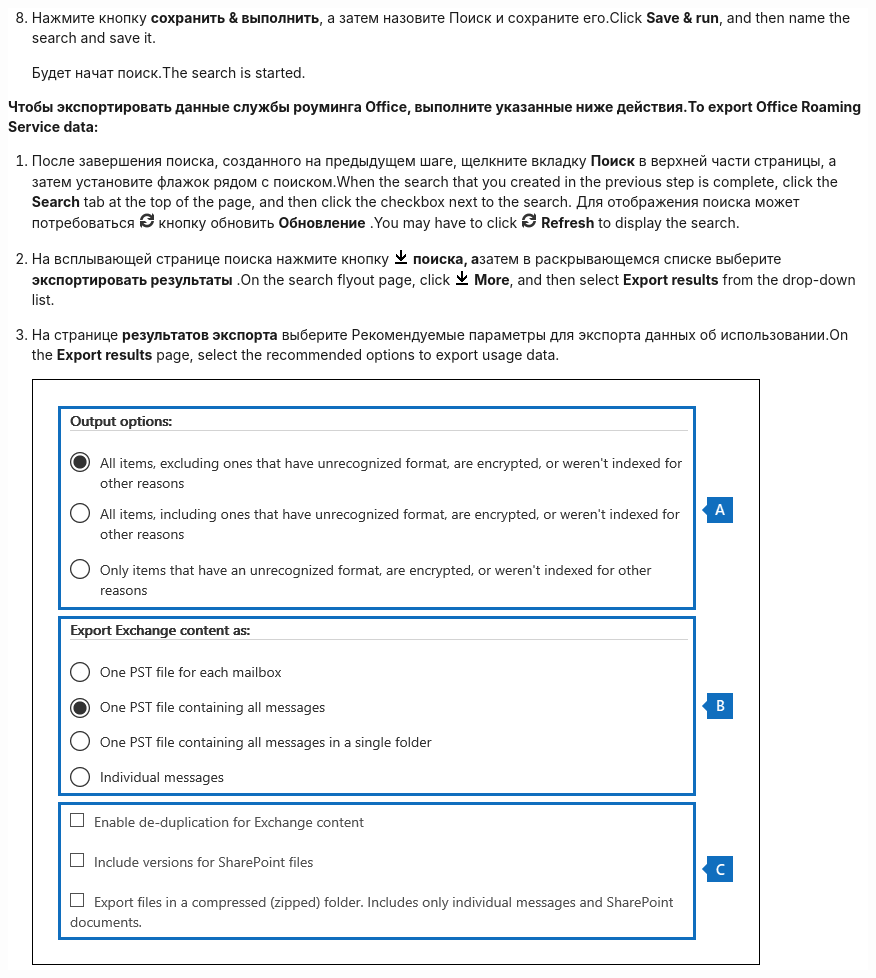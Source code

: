8. <span data-ttu-id="2b3e8-355">Нажмите кнопку **сохранить & выполнить**, а затем назовите Поиск и сохраните его.</span><span class="sxs-lookup"><span data-stu-id="2b3e8-355">Click **Save & run**, and then name the search and save it.</span></span>
    
    <span data-ttu-id="2b3e8-356">Будет начат поиск.</span><span class="sxs-lookup"><span data-stu-id="2b3e8-356">The search is started.</span></span>
    
 <span data-ttu-id="2b3e8-357">**Чтобы экспортировать данные службы роуминга Office, выполните указанные ниже действия.**</span><span class="sxs-lookup"><span data-stu-id="2b3e8-357">**To export Office Roaming Service data:**</span></span>
  
1. <span data-ttu-id="2b3e8-358">После завершения поиска, созданного на предыдущем шаге, щелкните вкладку **Поиск** в верхней части страницы, а затем установите флажок рядом с поиском.</span><span class="sxs-lookup"><span data-stu-id="2b3e8-358">When the search that you created in the previous step is complete, click the **Search** tab at the top of the page, and then click the checkbox next to the search.</span></span> <span data-ttu-id="2b3e8-359">Для отображения поиска может потребоваться ![нажать](../media/165fb3ad-38a8-4dd9-9e76-296aefd96334.png) кнопку обновить **Обновление** .</span><span class="sxs-lookup"><span data-stu-id="2b3e8-359">You may have to click ![Refresh](../media/165fb3ad-38a8-4dd9-9e76-296aefd96334.png) **Refresh** to display the search.</span></span> 
    
2. <span data-ttu-id="2b3e8-360">На всплывающей странице поиска нажмите кнопку ![экспорт результатов](../media/47205c65-babd-4b3a-bd7b-98dfd92883ba.png) **поиска, а**затем в раскрывающемся списке выберите **экспортировать результаты** .</span><span class="sxs-lookup"><span data-stu-id="2b3e8-360">On the search flyout page, click ![Export search results icon](../media/47205c65-babd-4b3a-bd7b-98dfd92883ba.png) **More**, and then select **Export results** from the drop-down list.</span></span> 
    
3. <span data-ttu-id="2b3e8-361">На странице **результатов экспорта** выберите Рекомендуемые параметры для экспорта данных об использовании.</span><span class="sxs-lookup"><span data-stu-id="2b3e8-361">On the **Export results** page, select the recommended options to export usage data.</span></span> 
    
    ![Экспорт параметров при экспорте данных об использовании службы роуминга Office](../media/470a7d1e-eeae-4b42-95aa-15cb82ce2f68.png)
  